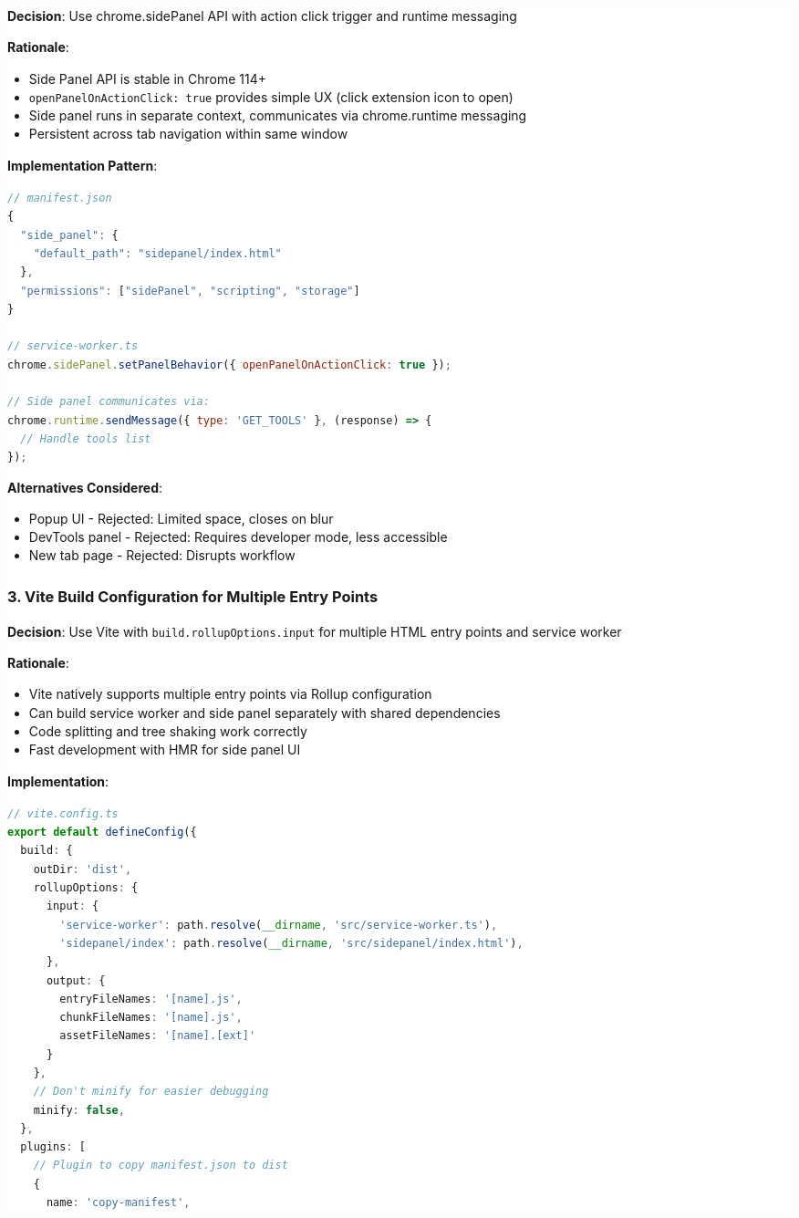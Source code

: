 **Decision**: Use chrome.sidePanel API with action click trigger and runtime messaging

**Rationale**:
- Side Panel API is stable in Chrome 114+
- `openPanelOnActionClick: true` provides simple UX (click extension icon to open)
- Side panel runs in separate context, communicates via chrome.runtime messaging
- Persistent across tab navigation within same window

**Implementation Pattern**:
```javascript
// manifest.json
{
  "side_panel": {
    "default_path": "sidepanel/index.html"
  },
  "permissions": ["sidePanel", "scripting", "storage"]
}

// service-worker.ts
chrome.sidePanel.setPanelBehavior({ openPanelOnActionClick: true });

// Side panel communicates via:
chrome.runtime.sendMessage({ type: 'GET_TOOLS' }, (response) => {
  // Handle tools list
});
```

**Alternatives Considered**:
- Popup UI - Rejected: Limited space, closes on blur
- DevTools panel - Rejected: Requires developer mode, less accessible
- New tab page - Rejected: Disrupts workflow

### 3. Vite Build Configuration for Multiple Entry Points

**Decision**: Use Vite with `build.rollupOptions.input` for multiple HTML entry points and service worker

**Rationale**:
- Vite natively supports multiple entry points via Rollup configuration
- Can build service worker and side panel separately with shared dependencies
- Code splitting and tree shaking work correctly
- Fast development with HMR for side panel UI

**Implementation**:
```typescript
// vite.config.ts
export default defineConfig({
  build: {
    outDir: 'dist',
    rollupOptions: {
      input: {
        'service-worker': path.resolve(__dirname, 'src/service-worker.ts'),
        'sidepanel/index': path.resolve(__dirname, 'src/sidepanel/index.html'),
      },
      output: {
        entryFileNames: '[name].js',
        chunkFileNames: '[name].js',
        assetFileNames: '[name].[ext]'
      }
    },
    // Don't minify for easier debugging
    minify: false,
  },
  plugins: [
    // Plugin to copy manifest.json to dist
    {
      name: 'copy-manifest',
```